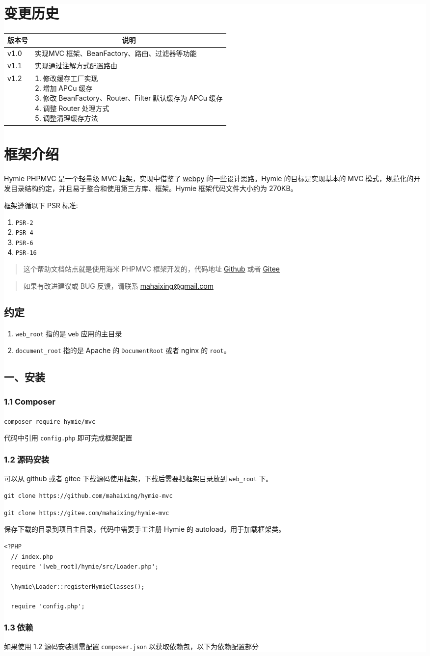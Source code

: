 # 变更历史

| 版本号 | 说明 |
| ----- | --- |
| v1.0  | 实现MVC 框架、BeanFactory、路由、过滤器等功能 |
| v1.1  | 实现通过注解方式配置路由 |
| v1.2  | 1. 修改缓存工厂实现 </br> 2. 增加 APCu 缓存 </br> 3. 修改 BeanFactory、Router、Filter 默认缓存为 APCu 缓存 </br> 4. 调整 Router 处理方式 </br> 5. 调整清理缓存方法|


# 框架介绍
Hymie PHPMVC 是一个轻量级 MVC 框架，实现中借鉴了 [webpy](http://webpy.org/) 的一些设计思路。Hymie 的目标是实现基本的 MVC 模式，规范化的开发目录结构约定，并且易于整合和使用第三方库、框架。Hymie 框架代码文件大小约为 270KB。

框架遵循以下 PSR 标准:

  1. `PSR-2`
  2. `PSR-4`
  3. `PSR-6` 
  4. `PSR-16` 

> 这个帮助文档站点就是使用海米 PHPMVC 框架开发的，代码地址 <a href="https://github.com/mahaixing/hymie-website" target="_blank">Github</a> 或者 <a href="https://gitee.com/mahaixing/hymie-website" target="_blank">Gitee</a>

> 如果有改进建议或 BUG 反馈，请联系 <a href="mailto://mahaixing@gmail.com">mahaixing@gmail.com</a>

## 约定

1. `web_root` 指的是 `web` 应用的主目录

2. `document_root` 指的是 Apache 的 `DocumentRoot` 或者 nginx 的 `root`。

## 一、安装

### 1.1 Composer

  `composer require hymie/mvc`

  代码中引用 `config.php` 即可完成框架配置

### 1.2 源码安装
可以从 github 或者 gitee 下载源码使用框架，下载后需要把框架目录放到 `web_root` 下。

  `git clone https://github.com/mahaixing/hymie-mvc`

  `git clone https://gitee.com/mahaixing/hymie-mvc`

  保存下载的目录到项目主目录，代码中需要手工注册 Hymie 的 autoload，用于加载框架类。

  ```
  <?PHP
    // index.php
    require '[web_root]/hymie/src/Loader.php';

    \hymie\Loader::registerHymieClasses();

    require 'config.php';
  ```
### 1.3 依赖
如果使用 1.2 源码安装则需配置 `composer.json` 以获取依赖包，以下为依赖配置部分
